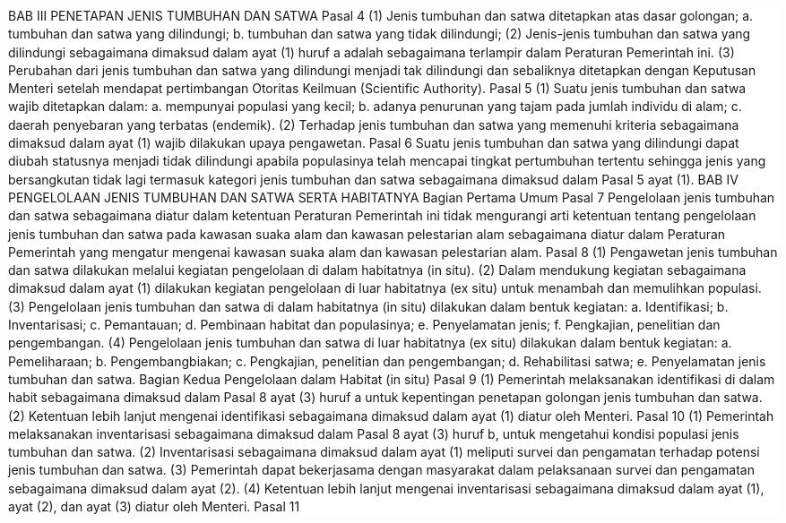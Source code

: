 BAB III PENETAPAN JENIS TUMBUHAN DAN SATWA
Pasal 4
(1) Jenis tumbuhan dan satwa ditetapkan atas dasar golongan;
a. tumbuhan dan satwa yang dilindungi;
b. tumbuhan dan satwa yang tidak dilindungi;
(2) Jenis-jenis tumbuhan dan satwa yang dilindungi sebagaimana dimaksud dalam ayat (1) huruf a adalah sebagaimana terlampir dalam Peraturan Pemerintah ini.
(3) Perubahan dari jenis tumbuhan dan satwa yang dilindungi menjadi tak dilindungi dan sebaliknya ditetapkan dengan Keputusan Menteri setelah mendapat pertimbangan Otoritas Keilmuan (Scientific Authority).
Pasal 5
(1) Suatu jenis tumbuhan dan satwa wajib ditetapkan dalam:
a. mempunyai populasi yang kecil;
b. adanya penurunan yang tajam pada jumlah individu di alam;
c. daerah penyebaran yang terbatas (endemik).
(2) Terhadap jenis tumbuhan dan satwa yang memenuhi kriteria sebagaimana dimaksud dalam ayat (1) wajib dilakukan upaya pengawetan.
Pasal 6
Suatu jenis tumbuhan dan satwa yang dilindungi dapat diubah statusnya menjadi tidak dilindungi apabila populasinya telah mencapai tingkat pertumbuhan tertentu sehingga jenis yang bersangkutan tidak lagi termasuk kategori jenis tumbuhan dan satwa sebagaimana dimaksud dalam Pasal 5 ayat (1).
BAB IV PENGELOLAAN JENIS TUMBUHAN DAN SATWA SERTA HABITATNYA
Bagian Pertama Umum
Pasal 7
Pengelolaan jenis tumbuhan dan satwa sebagaimana diatur dalam ketentuan Peraturan Pemerintah ini tidak mengurangi arti ketentuan tentang pengelolaan jenis tumbuhan dan satwa pada kawasan suaka alam dan kawasan pelestarian alam sebagaimana diatur dalam Peraturan Pemerintah yang mengatur mengenai kawasan suaka alam dan kawasan pelestarian alam.
Pasal 8
(1) Pengawetan jenis tumbuhan dan satwa dilakukan melalui kegiatan pengelolaan di dalam habitatnya (in situ).
(2) Dalam mendukung kegiatan sebagaimana dimaksud dalam ayat (1) dilakukan kegiatan pengelolaan di luar habitatnya (ex situ) untuk menambah dan memulihkan populasi.
(3) Pengelolaan jenis tumbuhan dan satwa di dalam habitatnya (in situ) dilakukan dalam bentuk kegiatan:
a. Identifikasi;
b. Inventarisasi;
c. Pemantauan;
d. Pembinaan habitat dan populasinya;
e. Penyelamatan jenis;
f. Pengkajian, penelitian dan pengembangan.
(4) Pengelolaan jenis tumbuhan dan satwa di luar habitatnya (ex situ) dilakukan dalam bentuk kegiatan:
a. Pemeliharaan;
b. Pengembangbiakan;
c. Pengkajian, penelitian dan pengembangan;
d. Rehabilitasi satwa;
e. Penyelamatan jenis tumbuhan dan satwa.
Bagian Kedua Pengelolaan dalam Habitat (in situ)
Pasal 9
(1) Pemerintah melaksanakan identifikasi di dalam habit sebagaimana dimaksud dalam Pasal 8 ayat (3) huruf a untuk kepentingan penetapan golongan jenis tumbuhan dan satwa.
(2) Ketentuan lebih lanjut mengenai identifikasi sebagaimana dimaksud dalam ayat (1) diatur oleh Menteri.
Pasal 10
(1) Pemerintah melaksanakan inventarisasi sebagaimana dimaksud dalam Pasal 8 ayat (3) huruf b, untuk mengetahui kondisi populasi jenis tumbuhan dan satwa.
(2) Inventarisasi sebagaimana dimaksud dalam ayat (1) meliputi survei dan pengamatan terhadap potensi jenis tumbuhan dan satwa.
(3) Pemerintah dapat bekerjasama dengan masyarakat dalam pelaksanaan survei dan pengamatan sebagaimana dimaksud dalam ayat (2).
(4) Ketentuan lebih lanjut mengenai inventarisasi sebagaimana dimaksud dalam ayat (1), ayat (2), dan ayat (3) diatur oleh Menteri.
Pasal 11